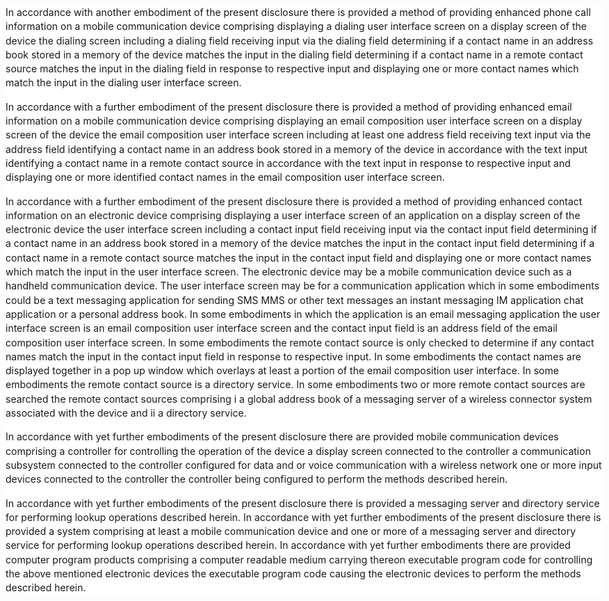 In accordance with another embodiment of the present disclosure there is provided a method of providing enhanced phone call information on a mobile communication device comprising displaying a dialing user interface screen on a display screen of the device the dialing screen including a dialing field receiving input via the dialing field determining if a contact name in an address book stored in a memory of the device matches the input in the dialing field determining if a contact name in a remote contact source matches the input in the dialing field in response to respective input and displaying one or more contact names which match the input in the dialing user interface screen.

In accordance with a further embodiment of the present disclosure there is provided a method of providing enhanced email information on a mobile communication device comprising displaying an email composition user interface screen on a display screen of the device the email composition user interface screen including at least one address field receiving text input via the address field identifying a contact name in an address book stored in a memory of the device in accordance with the text input identifying a contact name in a remote contact source in accordance with the text input in response to respective input and displaying one or more identified contact names in the email composition user interface screen.

In accordance with a further embodiment of the present disclosure there is provided a method of providing enhanced contact information on an electronic device comprising displaying a user interface screen of an application on a display screen of the electronic device the user interface screen including a contact input field receiving input via the contact input field determining if a contact name in an address book stored in a memory of the device matches the input in the contact input field determining if a contact name in a remote contact source matches the input in the contact input field and displaying one or more contact names which match the input in the user interface screen. The electronic device may be a mobile communication device such as a handheld communication device. The user interface screen may be for a communication application which in some embodiments could be a text messaging application for sending SMS MMS or other text messages an instant messaging IM application chat application or a personal address book. In some embodiments in which the application is an email messaging application the user interface screen is an email composition user interface screen and the contact input field is an address field of the email composition user interface screen. In some embodiments the remote contact source is only checked to determine if any contact names match the input in the contact input field in response to respective input. In some embodiments the contact names are displayed together in a pop up window which overlays at least a portion of the email composition user interface. In some embodiments the remote contact source is a directory service. In some embodiments two or more remote contact sources are searched the remote contact sources comprising i a global address book of a messaging server of a wireless connector system associated with the device and ii a directory service.

In accordance with yet further embodiments of the present disclosure there are provided mobile communication devices comprising a controller for controlling the operation of the device a display screen connected to the controller a communication subsystem connected to the controller configured for data and or voice communication with a wireless network one or more input devices connected to the controller the controller being configured to perform the methods described herein.

In accordance with yet further embodiments of the present disclosure there is provided a messaging server and directory service for performing lookup operations described herein. In accordance with yet further embodiments of the present disclosure there is provided a system comprising at least a mobile communication device and one or more of a messaging server and directory service for performing lookup operations described herein. In accordance with yet further embodiments there are provided computer program products comprising a computer readable medium carrying thereon executable program code for controlling the above mentioned electronic devices the executable program code causing the electronic devices to perform the methods described herein.
